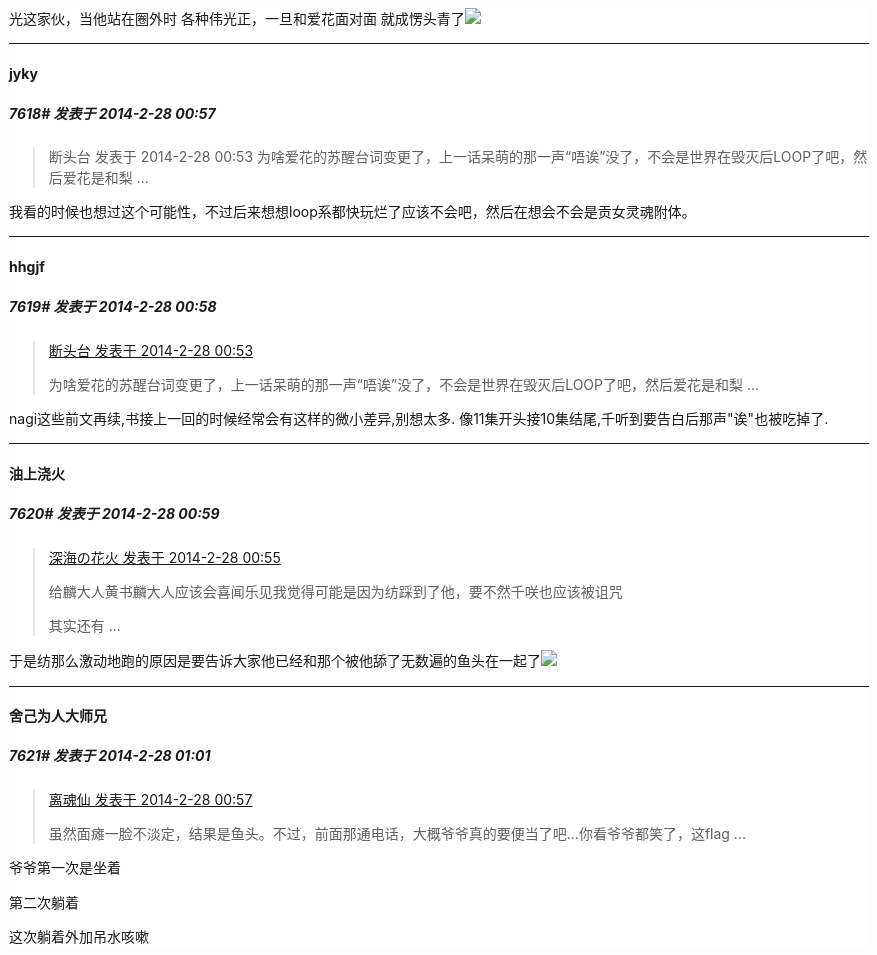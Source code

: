 光这家伙，当他站在圈外时 各种伟光正，一旦和爱花面对面 就成愣头青了<img src="https://static.saraba1st.com/image/smiley/face/149.gif" referrerpolicy="no-referrer">


-----

####  jyky  
##### 7618#       发表于 2014-2-28 00:57


<blockquote>断头台 发表于 2014-2-28 00:53
为啥爱花的苏醒台词变更了，上一话呆萌的那一声“唔诶”没了，不会是世界在毁灭后LOOP了吧，然后爱花是和梨 ...</blockquote>
我看的时候也想过这个可能性，不过后来想想loop系都快玩烂了应该不会吧，然后在想会不会是贡女灵魂附体。


-----

####  hhgjf  
##### 7619#       发表于 2014-2-28 00:58


<blockquote><a href="httphttps://bbs.saraba1st.com/2b/forum.php?mod=redirect&amp;goto=findpost&amp;pid=24631421&amp;ptid=927657" target="_blank">断头台 发表于 2014-2-28 00:53</a>

为啥爱花的苏醒台词变更了，上一话呆萌的那一声“唔诶”没了，不会是世界在毁灭后LOOP了吧，然后爱花是和梨 ...</blockquote>
nagi这些前文再续,书接上一回的时候经常会有这样的微小差异,别想太多. 像11集开头接10集结尾,千听到要告白后那声"诶"也被吃掉了.


-----

####  油上浇火  
##### 7620#       发表于 2014-2-28 00:59


<blockquote><a href="httphttps://bbs.saraba1st.com/2b/forum.php?mod=redirect&amp;goto=findpost&amp;pid=24631437&amp;ptid=927657" target="_blank">深海の花火 发表于 2014-2-28 00:55</a>

给麟大人黄书麟大人应该会喜闻乐见我觉得可能是因为纺踩到了他，要不然千咲也应该被诅咒

其实还有 ...</blockquote>
于是纺那么激动地跑的原因是要告诉大家他已经和那个被他舔了无数遍的鱼头在一起了<img src="https://static.saraba1st.com/image/smiley/face/07.gif" referrerpolicy="no-referrer">


-----

####  舍己为人大师兄  
##### 7621#       发表于 2014-2-28 01:01


<blockquote><a href="httphttps://bbs.saraba1st.com/2b/forum.php?mod=redirect&amp;goto=findpost&amp;pid=24631450&amp;ptid=927657" target="_blank">离魂仙 发表于 2014-2-28 00:57</a>

虽然面瘫一脸不淡定，结果是鱼头。不过，前面那通电话，大概爷爷真的要便当了吧...你看爷爷都笑了，这flag ...</blockquote>
爷爷第一次是坐着

第二次躺着

这次躺着外加吊水咳嗽

